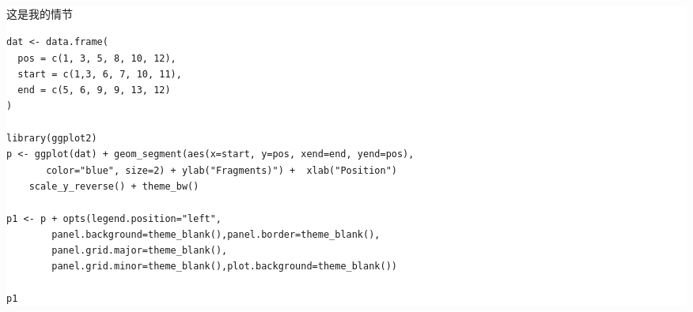 这是我的情节

```
dat <- data.frame(
  pos = c(1, 3, 5, 8, 10, 12),
  start = c(1,3, 6, 7, 10, 11),
  end = c(5, 6, 9, 9, 13, 12)
)

library(ggplot2)
p <- ggplot(dat) + geom_segment(aes(x=start, y=pos, xend=end, yend=pos), 
       color="blue", size=2) + ylab("Fragments)") +  xlab("Position")
    scale_y_reverse() + theme_bw()

p1 <- p + opts(legend.position="left",
        panel.background=theme_blank(),panel.border=theme_blank(),
        panel.grid.major=theme_blank(),
        panel.grid.minor=theme_blank(),plot.background=theme_blank())

p1 
```

